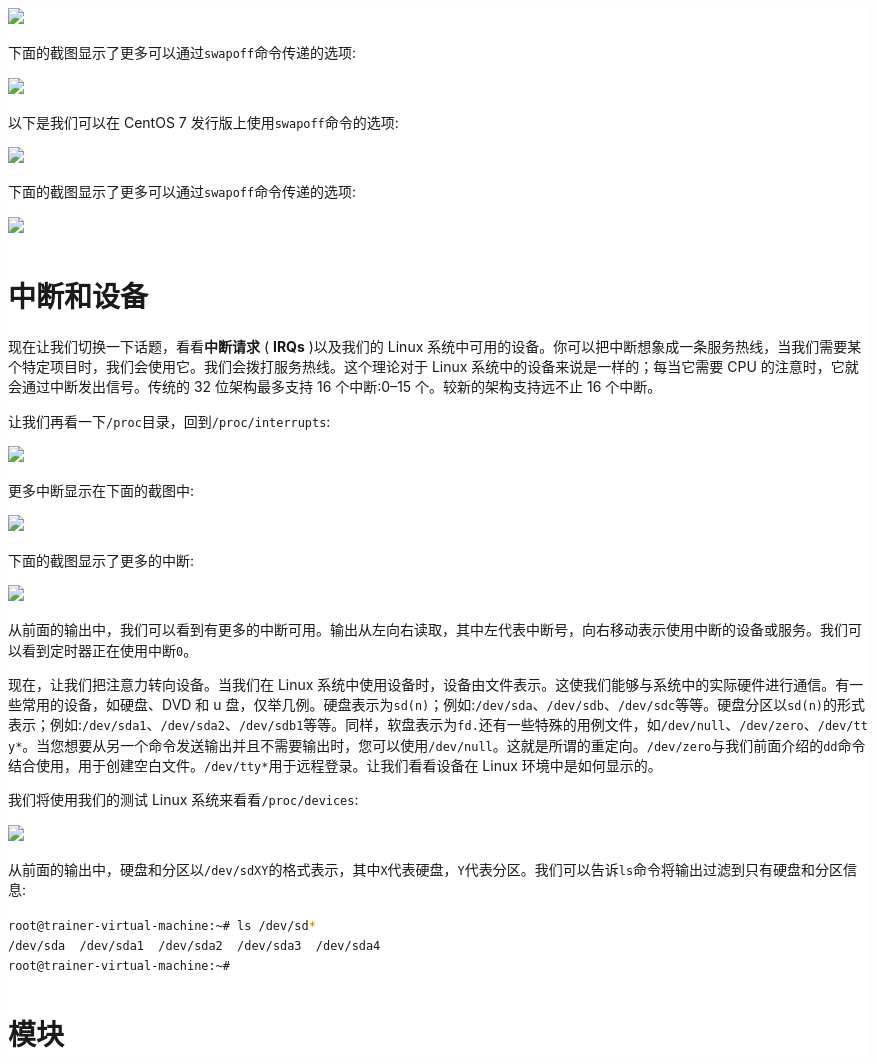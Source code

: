 ![](../images/00023.jpeg)

下面的截图显示了更多可以通过`swapoff`命令传递的选项:

![](../images/00024.jpeg)

以下是我们可以在 CentOS 7 发行版上使用`swapoff`命令的选项:

![](../images/00025.jpeg)

下面的截图显示了更多可以通过`swapoff`命令传递的选项:

![](../images/00026.jpeg)

# 中断和设备

现在让我们切换一下话题，看看**中断请求** ( **IRQs** )以及我们的 Linux 系统中可用的设备。你可以把中断想象成一条服务热线，当我们需要某个特定项目时，我们会使用它。我们会拨打服务热线。这个理论对于 Linux 系统中的设备来说是一样的；每当它需要 CPU 的注意时，它就会通过中断发出信号。传统的 32 位架构最多支持 16 个中断:0–15 个。较新的架构支持远不止 16 个中断。

让我们再看一下`/proc`目录，回到`/proc/interrupts`:

![](../images/00027.jpeg)

更多中断显示在下面的截图中:

![](../images/00028.jpeg)

下面的截图显示了更多的中断:

![](../images/00029.jpeg)

从前面的输出中，我们可以看到有更多的中断可用。输出从左向右读取，其中左代表中断号，向右移动表示使用中断的设备或服务。我们可以看到定时器正在使用中断`0`。

现在，让我们把注意力转向设备。当我们在 Linux 系统中使用设备时，设备由文件表示。这使我们能够与系统中的实际硬件进行通信。有一些常用的设备，如硬盘、DVD 和 u 盘，仅举几例。硬盘表示为`sd(n)`；例如:`/dev/sda`、`/dev/sdb`、`/dev/sdc`等等。硬盘分区以`sd(n)`的形式表示；例如:`/dev/sda1`、`/dev/sda2`、`/dev/sdb1`等等。同样，软盘表示为`fd.`还有一些特殊的用例文件，如`/dev/null`、`/dev/zero`、`/dev/tty*`。当您想要从另一个命令发送输出并且不需要输出时，您可以使用`/dev/null`。这就是所谓的重定向。`/dev/zero`与我们前面介绍的`dd`命令结合使用，用于创建空白文件。`/dev/tty*`用于远程登录。让我们看看设备在 Linux 环境中是如何显示的。

我们将使用我们的测试 Linux 系统来看看`/proc/devices`:

![](../images/00030.jpeg)

从前面的输出中，硬盘和分区以`/dev/sdXY`的格式表示，其中`X`代表硬盘，`Y`代表分区。我们可以告诉`ls`命令将输出过滤到只有硬盘和分区信息:

```sh
root@trainer-virtual-machine:~# ls /dev/sd*
/dev/sda  /dev/sda1  /dev/sda2  /dev/sda3  /dev/sda4
root@trainer-virtual-machine:~#
```

# 模块
